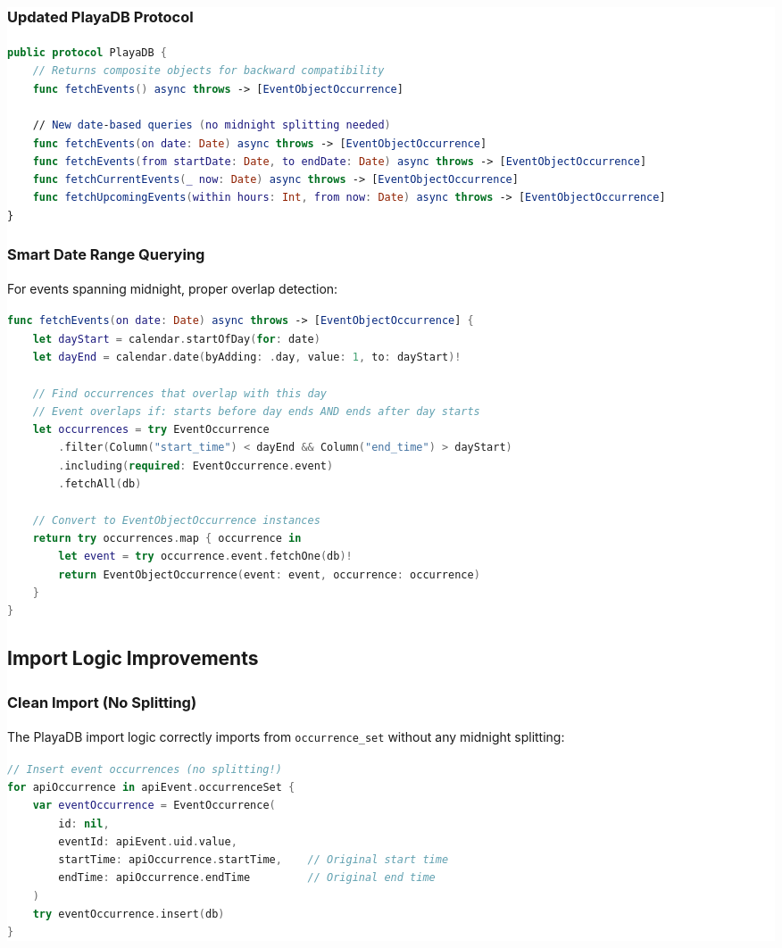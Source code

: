 ### Updated PlayaDB Protocol
```swift
public protocol PlayaDB {
    // Returns composite objects for backward compatibility
    func fetchEvents() async throws -> [EventObjectOccurrence]
    
    // New date-based queries (no midnight splitting needed)
    func fetchEvents(on date: Date) async throws -> [EventObjectOccurrence]
    func fetchEvents(from startDate: Date, to endDate: Date) async throws -> [EventObjectOccurrence]
    func fetchCurrentEvents(_ now: Date) async throws -> [EventObjectOccurrence]
    func fetchUpcomingEvents(within hours: Int, from now: Date) async throws -> [EventObjectOccurrence]
}
```

### Smart Date Range Querying
For events spanning midnight, proper overlap detection:
```swift
func fetchEvents(on date: Date) async throws -> [EventObjectOccurrence] {
    let dayStart = calendar.startOfDay(for: date)
    let dayEnd = calendar.date(byAdding: .day, value: 1, to: dayStart)!
    
    // Find occurrences that overlap with this day
    // Event overlaps if: starts before day ends AND ends after day starts
    let occurrences = try EventOccurrence
        .filter(Column("start_time") < dayEnd && Column("end_time") > dayStart)
        .including(required: EventOccurrence.event)
        .fetchAll(db)
    
    // Convert to EventObjectOccurrence instances
    return try occurrences.map { occurrence in
        let event = try occurrence.event.fetchOne(db)!
        return EventObjectOccurrence(event: event, occurrence: occurrence)
    }
}
```

## Import Logic Improvements

### Clean Import (No Splitting)
The PlayaDB import logic correctly imports from `occurrence_set` without any midnight splitting:

```swift
// Insert event occurrences (no splitting!)
for apiOccurrence in apiEvent.occurrenceSet {
    var eventOccurrence = EventOccurrence(
        id: nil,
        eventId: apiEvent.uid.value,
        startTime: apiOccurrence.startTime,    // Original start time
        endTime: apiOccurrence.endTime         // Original end time
    )
    try eventOccurrence.insert(db)
}
```
